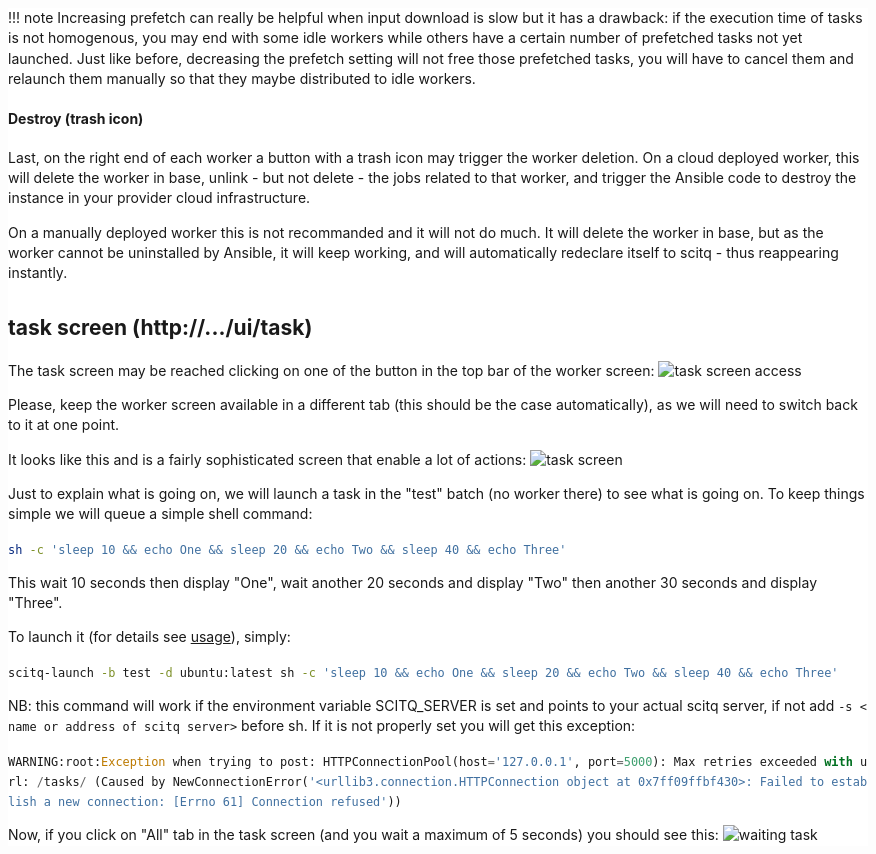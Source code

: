 !!! note
    Increasing prefetch can really be helpful when input download is slow but it has a drawback: if the execution time of tasks is not homogenous, you may end with some idle workers while others have a certain number of prefetched tasks not yet launched. Just like before, decreasing the prefetch setting will not free those prefetched tasks, you will have to cancel them and relaunch them manually so that they maybe distributed to idle workers.

#### Destroy (trash icon)
Last, on the right end of each worker a button with a trash icon may trigger the worker deletion. On a cloud deployed worker, this will delete the worker in base, unlink - but not delete - the jobs related to that worker, and trigger the Ansible code to destroy the instance in your provider cloud infrastructure.

On a manually deployed worker this is not recommanded and it will not do much. It will delete the worker in base, but as the worker cannot be uninstalled by Ansible, it will keep working, and will automatically redeclare itself to scitq - thus reappearing instantly.

## task screen (http://.../ui/task)
The task screen may be reached clicking on one of the button in the top bar of the worker screen:
![task screen access](img/ui-worker-task.png)

Please, keep the worker screen available in a different tab (this should be the case automatically), as we will need to switch back to it at one point.

It looks like this and is a fairly sophisticated screen that enable a lot of actions:
![task screen](img/ui-task1.png)

Just to explain what is going on, we will launch a task in the "test" batch (no worker there) to see what is going on. To keep things simple we will queue a simple shell command:

```bash
sh -c 'sleep 10 && echo One && sleep 20 && echo Two && sleep 40 && echo Three'
```
This wait 10 seconds then display "One", wait another 20 seconds and display "Two" then another 30 seconds and display "Three".

To launch it (for details see [usage](usage.md#queuing-a-task)), simply:
```bash
scitq-launch -b test -d ubuntu:latest sh -c 'sleep 10 && echo One && sleep 20 && echo Two && sleep 40 && echo Three'
```

NB: this command will work if the environment variable SCITQ_SERVER is set and points to your actual scitq server, if not add `-s <name or address of scitq server>` before sh. If it is not properly set you will get this exception:
```python
WARNING:root:Exception when trying to post: HTTPConnectionPool(host='127.0.0.1', port=5000): Max retries exceeded with url: /tasks/ (Caused by NewConnectionError('<urllib3.connection.HTTPConnection object at 0x7ff09ffbf430>: Failed to establish a new connection: [Errno 61] Connection refused'))
```
Now, if you click on "All" tab in the task screen (and you wait a maximum of 5 seconds) you should see this:
![waiting task](img/ui-task2.png)
